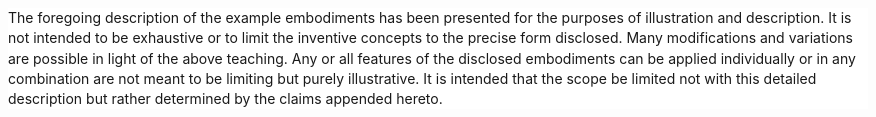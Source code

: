 The foregoing description of the example embodiments has been presented for the purposes of illustration and description. It is not intended to be exhaustive or to limit the inventive concepts to the precise form disclosed. Many modifications and variations are possible in light of the above teaching. Any or all features of the disclosed embodiments can be applied individually or in any combination are not meant to be limiting but purely illustrative. It is intended that the scope be limited not with this detailed description but rather determined by the claims appended hereto.

